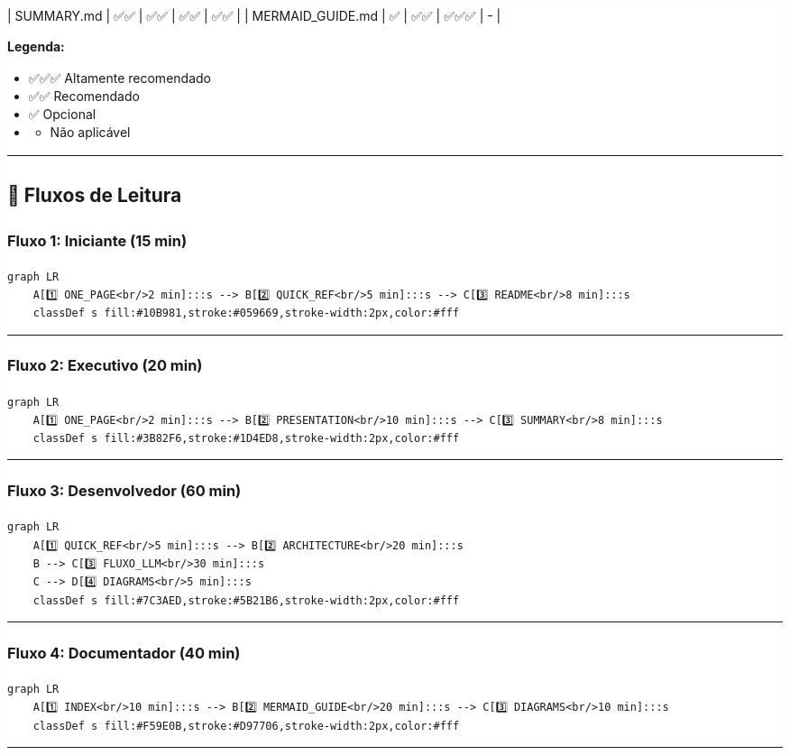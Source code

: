 | SUMMARY.md | ✅✅ | ✅✅ | ✅✅ | ✅✅ |
| MERMAID_GUIDE.md | ✅ | ✅✅ | ✅✅✅ | - |

**Legenda:**
- ✅✅✅ Altamente recomendado
- ✅✅ Recomendado
- ✅ Opcional
- - Não aplicável

---

## 🚀 Fluxos de Leitura

### Fluxo 1: Iniciante (15 min)

```mermaid
graph LR
    A[1️⃣ ONE_PAGE<br/>2 min]:::s --> B[2️⃣ QUICK_REF<br/>5 min]:::s --> C[3️⃣ README<br/>8 min]:::s
    classDef s fill:#10B981,stroke:#059669,stroke-width:2px,color:#fff
```

---

### Fluxo 2: Executivo (20 min)

```mermaid
graph LR
    A[1️⃣ ONE_PAGE<br/>2 min]:::s --> B[2️⃣ PRESENTATION<br/>10 min]:::s --> C[3️⃣ SUMMARY<br/>8 min]:::s
    classDef s fill:#3B82F6,stroke:#1D4ED8,stroke-width:2px,color:#fff
```

---

### Fluxo 3: Desenvolvedor (60 min)

```mermaid
graph LR
    A[1️⃣ QUICK_REF<br/>5 min]:::s --> B[2️⃣ ARCHITECTURE<br/>20 min]:::s
    B --> C[3️⃣ FLUXO_LLM<br/>30 min]:::s
    C --> D[4️⃣ DIAGRAMS<br/>5 min]:::s
    classDef s fill:#7C3AED,stroke:#5B21B6,stroke-width:2px,color:#fff
```

---

### Fluxo 4: Documentador (40 min)

```mermaid
graph LR
    A[1️⃣ INDEX<br/>10 min]:::s --> B[2️⃣ MERMAID_GUIDE<br/>20 min]:::s --> C[3️⃣ DIAGRAMS<br/>10 min]:::s
    classDef s fill:#F59E0B,stroke:#D97706,stroke-width:2px,color:#fff
```

---